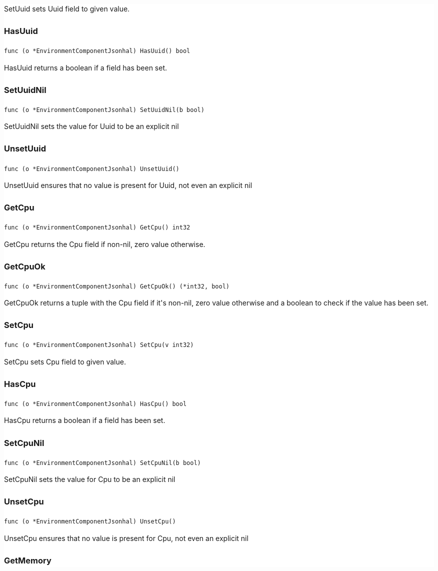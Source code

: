 SetUuid sets Uuid field to given value.

### HasUuid

`func (o *EnvironmentComponentJsonhal) HasUuid() bool`

HasUuid returns a boolean if a field has been set.

### SetUuidNil

`func (o *EnvironmentComponentJsonhal) SetUuidNil(b bool)`

 SetUuidNil sets the value for Uuid to be an explicit nil

### UnsetUuid
`func (o *EnvironmentComponentJsonhal) UnsetUuid()`

UnsetUuid ensures that no value is present for Uuid, not even an explicit nil
### GetCpu

`func (o *EnvironmentComponentJsonhal) GetCpu() int32`

GetCpu returns the Cpu field if non-nil, zero value otherwise.

### GetCpuOk

`func (o *EnvironmentComponentJsonhal) GetCpuOk() (*int32, bool)`

GetCpuOk returns a tuple with the Cpu field if it's non-nil, zero value otherwise
and a boolean to check if the value has been set.

### SetCpu

`func (o *EnvironmentComponentJsonhal) SetCpu(v int32)`

SetCpu sets Cpu field to given value.

### HasCpu

`func (o *EnvironmentComponentJsonhal) HasCpu() bool`

HasCpu returns a boolean if a field has been set.

### SetCpuNil

`func (o *EnvironmentComponentJsonhal) SetCpuNil(b bool)`

 SetCpuNil sets the value for Cpu to be an explicit nil

### UnsetCpu
`func (o *EnvironmentComponentJsonhal) UnsetCpu()`

UnsetCpu ensures that no value is present for Cpu, not even an explicit nil
### GetMemory
